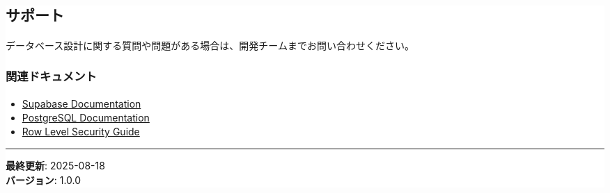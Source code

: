 ## サポート

データベース設計に関する質問や問題がある場合は、開発チームまでお問い合わせください。

### 関連ドキュメント

- [Supabase Documentation](https://supabase.com/docs)
- [PostgreSQL Documentation](https://www.postgresql.org/docs/)
- [Row Level Security Guide](https://supabase.com/docs/guides/auth/row-level-security)

---

**最終更新**: 2025-08-18  
**バージョン**: 1.0.0
